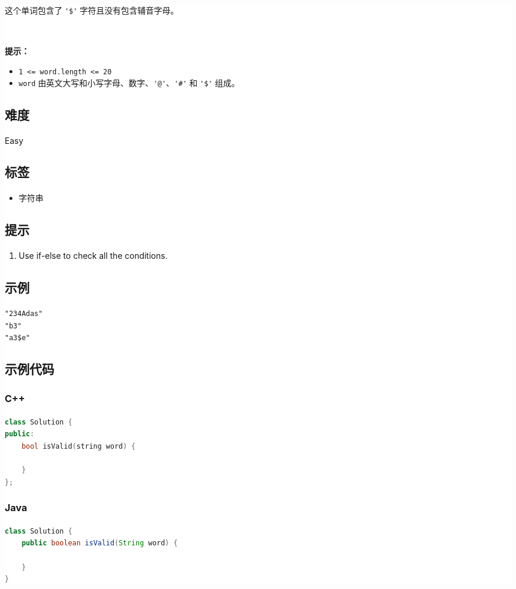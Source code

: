<p>这个单词包含了 <code>'$'</code> 字符且没有包含辅音字母。</p>
</div>

<p>&nbsp;</p>

<p><strong>提示：</strong></p>

<ul>
	<li><code>1 &lt;= word.length &lt;= 20</code></li>
	<li><code>word</code> 由英文大写和小写字母、数字、<code>'@'</code>、<code>'#'</code> 和 <code>'$'</code> 组成。</li>
</ul>


## 难度

Easy

## 标签

- 字符串

## 提示

1. Use if-else to check all the conditions.

## 示例

```
"234Adas"
"b3"
"a3$e"
```

## 示例代码

### C++

```cpp
class Solution {
public:
    bool isValid(string word) {
        
    }
};
```

### Java

```java
class Solution {
    public boolean isValid(String word) {
        
    }
}
```
